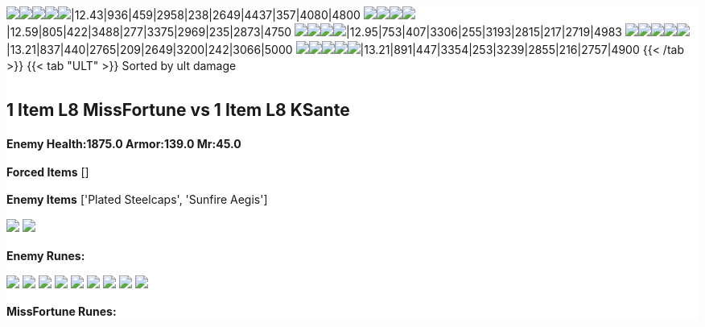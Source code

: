 ![](/item/3156.png)![](/item/1001.png)![](/item/1053.png)![](/item/1055.png)![](/item/1036.png)|12.43|936|459|2958|238|2649|4437|357|4080|4800
![](/item/3071.png)![](/item/1001.png)![](/item/1053.png)![](/item/1055.png)|12.59|805|422|3488|277|3375|2969|235|2873|4750
![](/item/3078.png)![](/item/1001.png)![](/item/1053.png)![](/item/1055.png)|12.95|753|407|3306|255|3193|2815|217|2719|4983
![](/item/3139.png)![](/item/1001.png)![](/item/1053.png)![](/item/1055.png)![](/item/1036.png)|13.21|837|440|2765|209|2649|3200|242|3066|5000
![](/item/3814.png)![](/item/1001.png)![](/item/1053.png)![](/item/1055.png)![](/item/1036.png)|13.21|891|447|3354|253|3239|2855|216|2757|4900
{{< /tab >}}
{{< tab "ULT" >}}
Sorted by ult damage
## 1 Item L8 MissFortune vs 1 Item L8 KSante

**Enemy Health:1875.0 Armor:139.0 Mr:45.0**


**Forced Items** []








**Enemy Items** ['Plated Steelcaps', 'Sunfire Aegis']





![](/item/3047.png)
![](/item/3068.png)



**Enemy Runes:**





![](/Styles/Resolve/GraspOfTheUndying/GraspOfTheUndying.png)
![](/Styles/Resolve/Demolish/Demolish.png)
![](/Styles/Resolve/SecondWind/SecondWind.png)
![](/Styles/Resolve/Overgrowth/Overgrowth.png)
![](/Styles/Inspiration/MagicalFootwear/MagicalFootwear.png)
![](/Styles/Resolve/ApproachVelocity/ApproachVelocity.png)
![](/StatMods/StatModsAttackSpeedIcon.png)
![](/StatMods/StatModsMagicResIcon.MagicResist_Fix.png)
![](/StatMods/StatModsMagicResIcon.MagicResist_Fix.png)



**MissFortune Runes:**

